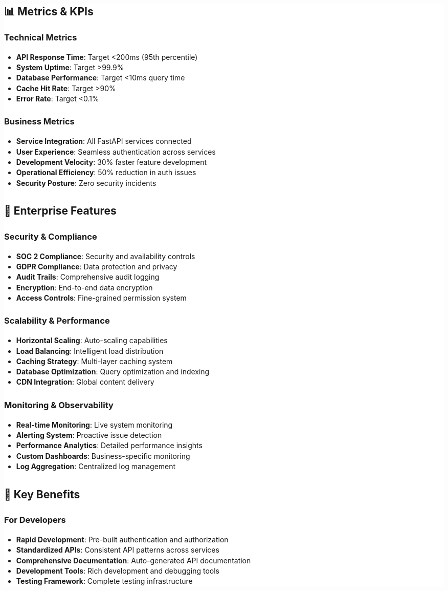 ## 📊 Metrics & KPIs

### Technical Metrics
- **API Response Time**: Target <200ms (95th percentile)
- **System Uptime**: Target >99.9%
- **Database Performance**: Target <10ms query time
- **Cache Hit Rate**: Target >90%
- **Error Rate**: Target <0.1%

### Business Metrics
- **Service Integration**: All FastAPI services connected
- **User Experience**: Seamless authentication across services
- **Development Velocity**: 30% faster feature development
- **Operational Efficiency**: 50% reduction in auth issues
- **Security Posture**: Zero security incidents

## 🏢 Enterprise Features

### Security & Compliance
- **SOC 2 Compliance**: Security and availability controls
- **GDPR Compliance**: Data protection and privacy
- **Audit Trails**: Comprehensive audit logging
- **Encryption**: End-to-end data encryption
- **Access Controls**: Fine-grained permission system

### Scalability & Performance
- **Horizontal Scaling**: Auto-scaling capabilities
- **Load Balancing**: Intelligent load distribution
- **Caching Strategy**: Multi-layer caching system
- **Database Optimization**: Query optimization and indexing
- **CDN Integration**: Global content delivery

### Monitoring & Observability
- **Real-time Monitoring**: Live system monitoring
- **Alerting System**: Proactive issue detection
- **Performance Analytics**: Detailed performance insights
- **Custom Dashboards**: Business-specific monitoring
- **Log Aggregation**: Centralized log management

## 🌟 Key Benefits

### For Developers
- **Rapid Development**: Pre-built authentication and authorization
- **Standardized APIs**: Consistent API patterns across services
- **Comprehensive Documentation**: Auto-generated API documentation
- **Development Tools**: Rich development and debugging tools
- **Testing Framework**: Complete testing infrastructure
